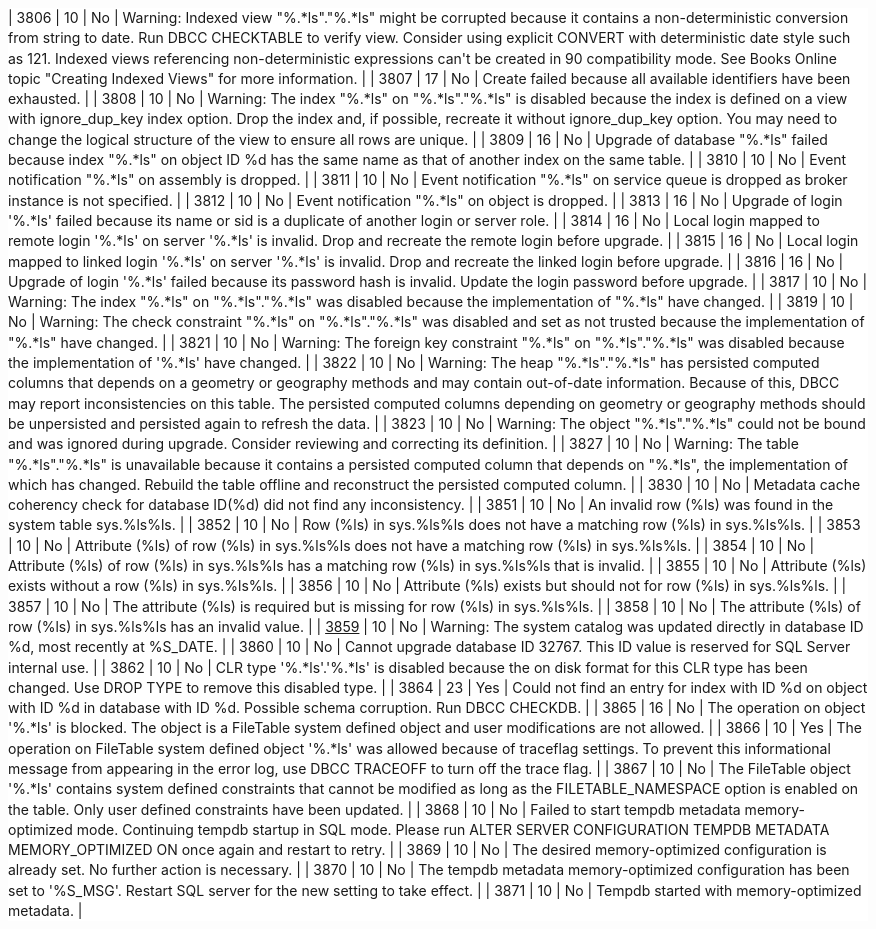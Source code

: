 | 3806 | 10 | No | Warning: Indexed view "%.\*ls"."%.\*ls" might be corrupted because it contains a non-deterministic conversion from string to date. Run DBCC CHECKTABLE to verify view. Consider using explicit CONVERT with deterministic date style such as 121. Indexed views referencing non-deterministic expressions can't be created in 90 compatibility mode. See Books Online topic "Creating Indexed Views" for more information. |
| 3807 | 17 | No | Create failed because all available identifiers have been exhausted. |
| 3808 | 10 | No | Warning: The index "%.\*ls" on "%.\*ls"."%.\*ls" is disabled because the index is defined on a view with ignore_dup_key index option. Drop the index and, if possible, recreate it without ignore_dup_key option. You may need to change the logical structure of the view to ensure all rows are unique. |
| 3809 | 16 | No | Upgrade of database "%.\*ls" failed because index "%.\*ls" on object ID %d has the same name as that of another index on the same table. |
| 3810 | 10 | No | Event notification "%.\*ls" on assembly is dropped. |
| 3811 | 10 | No | Event notification "%.\*ls" on service queue is dropped as broker instance is not specified. |
| 3812 | 10 | No | Event notification "%.\*ls" on object is dropped. |
| 3813 | 16 | No | Upgrade of login '%.\*ls' failed because its name or sid is a duplicate of another login or server role. |
| 3814 | 16 | No | Local login mapped to remote login '%.\*ls' on server '%.\*ls' is invalid. Drop and recreate the remote login before upgrade. |
| 3815 | 16 | No | Local login mapped to linked login '%.\*ls' on server '%.\*ls' is invalid. Drop and recreate the linked login before upgrade. |
| 3816 | 16 | No | Upgrade of login '%.\*ls' failed because its password hash is invalid. Update the login password before upgrade. |
| 3817 | 10 | No | Warning: The index "%.\*ls" on "%.\*ls"."%.\*ls" was disabled because the implementation of "%.\*ls" have changed. |
| 3819 | 10 | No | Warning: The check constraint "%.\*ls" on "%.\*ls"."%.\*ls" was disabled and set as not trusted because the implementation of "%.\*ls" have changed. |
| 3821 | 10 | No | Warning: The foreign key constraint "%.\*ls" on "%.\*ls"."%.\*ls" was disabled because the implementation of '%.\*ls' have changed. |
| 3822 | 10 | No | Warning: The heap "%.\*ls"."%.\*ls" has persisted computed columns that depends on a geometry or geography methods and may contain out-of-date information. Because of this, DBCC may report inconsistencies on this table.  The persisted computed columns depending on geometry or geography methods should be unpersisted and persisted again to refresh the data. |
| 3823 | 10 | No | Warning: The object "%.\*ls"."%.\*ls" could not be bound and was ignored during upgrade. Consider reviewing and correcting its definition. |
| 3827 | 10 | No | Warning: The table "%.\*ls"."%.\*ls" is unavailable because it contains a persisted computed column that depends on "%.\*ls", the implementation of which has changed. Rebuild the table offline and reconstruct the persisted computed column. |
| 3830 | 10 | No | Metadata cache coherency check for database ID(%d) did not find any inconsistency. |
| 3851 | 10 | No | An invalid row (%ls) was found in the system table sys.%ls%ls. |
| 3852 | 10 | No | Row (%ls) in sys.%ls%ls does not have a matching row (%ls) in sys.%ls%ls. |
| 3853 | 10 | No | Attribute (%ls) of row (%ls) in sys.%ls%ls does not have a matching row (%ls) in sys.%ls%ls. |
| 3854 | 10 | No | Attribute (%ls) of row (%ls) in sys.%ls%ls has a matching row (%ls) in sys.%ls%ls that is invalid. |
| 3855 | 10 | No | Attribute (%ls) exists without a row (%ls) in sys.%ls%ls. |
| 3856 | 10 | No | Attribute (%ls) exists but should not for row (%ls) in sys.%ls%ls. |
| 3857 | 10 | No | The attribute (%ls) is required but is missing for row (%ls) in sys.%ls%ls. |
| 3858 | 10 | No | The attribute (%ls) of row (%ls) in sys.%ls%ls has an invalid value. |
| [3859](../mssqlserver-3859-database-engine-error.md) | 10 | No | Warning: The system catalog was updated directly in database ID %d, most recently at %S_DATE. |
| 3860 | 10 | No | Cannot upgrade database ID 32767. This ID value is reserved for SQL Server internal use. |
| 3862 | 10 | No | CLR type '%.\*ls'.'%.\*ls' is disabled because the on disk format for this CLR type has been changed. Use DROP TYPE to remove this disabled type. |
| 3864 | 23 | Yes | Could not find an entry for index with ID %d on object with ID %d in database with ID %d. Possible schema corruption. Run DBCC CHECKDB. |
| 3865 | 16 | No | The operation on object '%.\*ls' is blocked. The object is a FileTable system defined object and user modifications are not allowed. |
| 3866 | 10 | Yes | The operation on FileTable system defined object '%.\*ls' was allowed because of traceflag settings. To prevent this informational message from appearing in the error log, use DBCC TRACEOFF to turn off the trace flag. |
| 3867 | 10 | No | The FileTable object '%.\*ls' contains system defined constraints that cannot be modified as long as the FILETABLE_NAMESPACE option is enabled on the table. Only user defined constraints have been updated. |
| 3868 | 10 | No | Failed to start tempdb metadata memory-optimized mode. Continuing tempdb startup in SQL mode. Please run ALTER SERVER CONFIGURATION TEMPDB METADATA MEMORY_OPTIMIZED ON once again and restart to retry. |
| 3869 | 10 | No | The desired memory-optimized configuration is already set. No further action is necessary. |
| 3870 | 10 | No | The tempdb metadata memory-optimized configuration has been set to '%S_MSG'. Restart SQL server for the new setting to take effect. |
| 3871 | 10 | No | Tempdb started with memory-optimized metadata. |